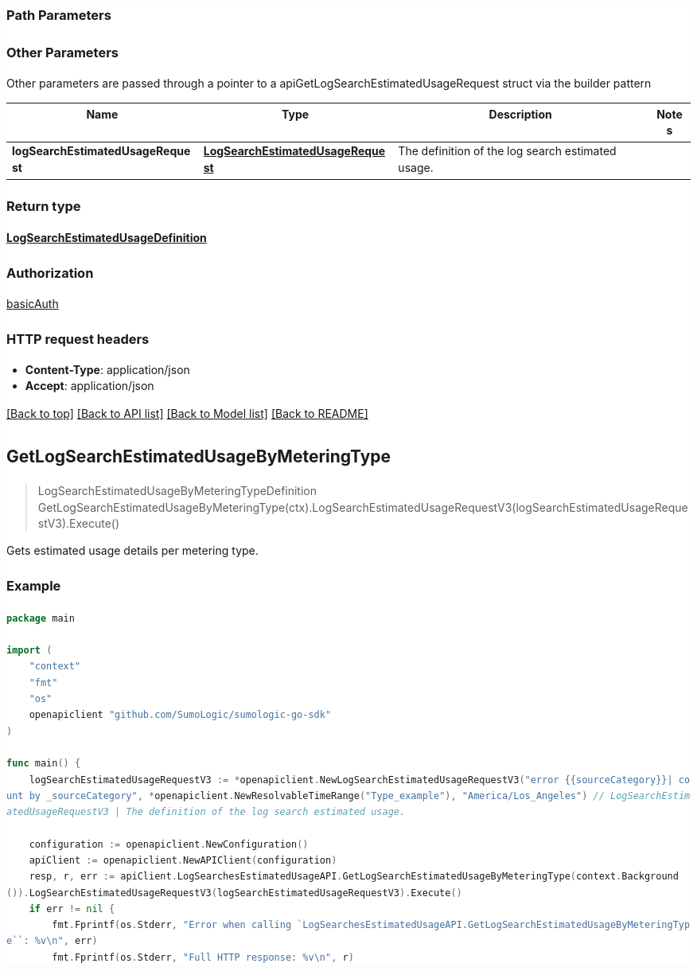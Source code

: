 ### Path Parameters



### Other Parameters

Other parameters are passed through a pointer to a apiGetLogSearchEstimatedUsageRequest struct via the builder pattern


Name | Type | Description  | Notes
------------- | ------------- | ------------- | -------------
 **logSearchEstimatedUsageRequest** | [**LogSearchEstimatedUsageRequest**](LogSearchEstimatedUsageRequest.md) | The definition of the log search estimated usage. | 

### Return type

[**LogSearchEstimatedUsageDefinition**](LogSearchEstimatedUsageDefinition.md)

### Authorization

[basicAuth](../README.md#basicAuth)

### HTTP request headers

- **Content-Type**: application/json
- **Accept**: application/json

[[Back to top]](#) [[Back to API list]](../README.md#documentation-for-api-endpoints)
[[Back to Model list]](../README.md#documentation-for-models)
[[Back to README]](../README.md)


## GetLogSearchEstimatedUsageByMeteringType

> LogSearchEstimatedUsageByMeteringTypeDefinition GetLogSearchEstimatedUsageByMeteringType(ctx).LogSearchEstimatedUsageRequestV3(logSearchEstimatedUsageRequestV3).Execute()

Gets estimated usage details per metering type.



### Example

```go
package main

import (
	"context"
	"fmt"
	"os"
	openapiclient "github.com/SumoLogic/sumologic-go-sdk"
)

func main() {
	logSearchEstimatedUsageRequestV3 := *openapiclient.NewLogSearchEstimatedUsageRequestV3("error {{sourceCategory}}| count by _sourceCategory", *openapiclient.NewResolvableTimeRange("Type_example"), "America/Los_Angeles") // LogSearchEstimatedUsageRequestV3 | The definition of the log search estimated usage.

	configuration := openapiclient.NewConfiguration()
	apiClient := openapiclient.NewAPIClient(configuration)
	resp, r, err := apiClient.LogSearchesEstimatedUsageAPI.GetLogSearchEstimatedUsageByMeteringType(context.Background()).LogSearchEstimatedUsageRequestV3(logSearchEstimatedUsageRequestV3).Execute()
	if err != nil {
		fmt.Fprintf(os.Stderr, "Error when calling `LogSearchesEstimatedUsageAPI.GetLogSearchEstimatedUsageByMeteringType``: %v\n", err)
		fmt.Fprintf(os.Stderr, "Full HTTP response: %v\n", r)
```